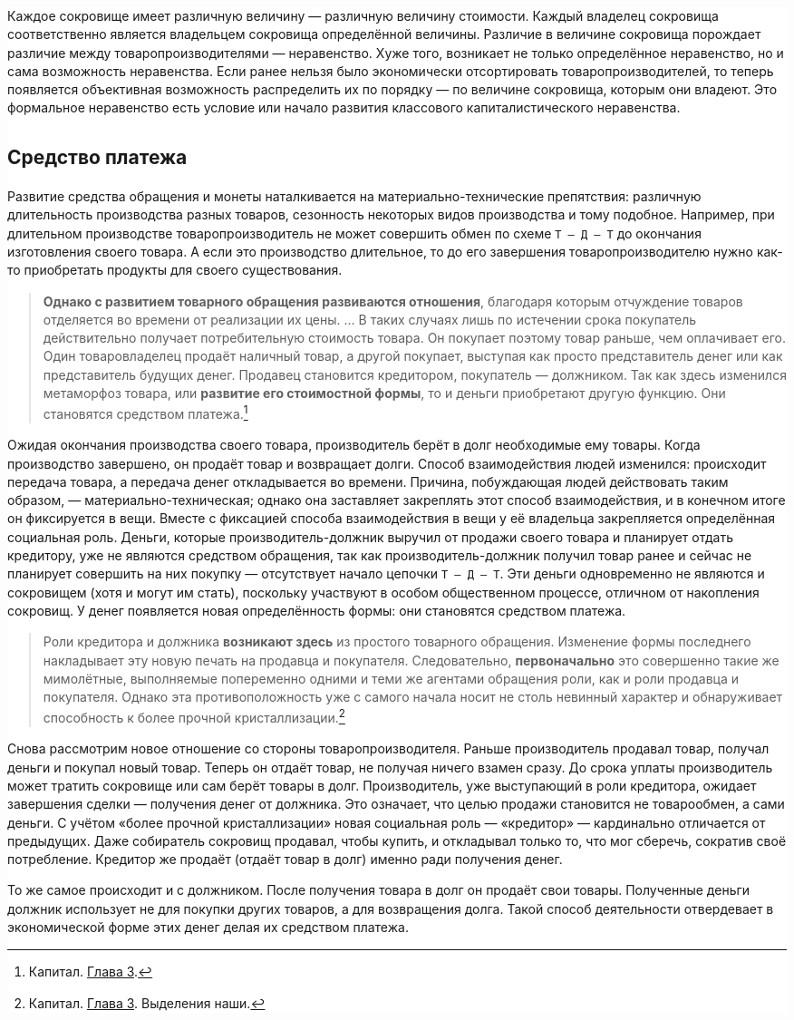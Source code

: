 Каждое сокровище имеет различную величину — различную величину стоимости. Каждый владелец сокровища соответственно является владельцем сокровища определённой величины. Различие в величине сокровища порождает различие между товаропроизводителями — неравенство. Хуже того, возникает не только определённое неравенство, но и сама возможность неравенства. Если ранее нельзя было экономически отсортировать товаропроизводителей, то теперь появляется объективная возможность распределить их по порядку — по величине сокровища, которым они владеют. Это формальное неравенство есть условие или начало развития классового капиталистического неравенства.

## Средство платежа

Развитие средства обращения и монеты наталкивается на материально-технические препятствия: различную длительность производства разных товаров, сезонность некоторых видов производства и тому подобное. Например, при длительном производстве товаропроизводитель не может совершить обмен по схеме `Т — Д — Т` до окончания изготовления своего товара. А если это производство длительное, то до его завершения товаропроизводителю нужно как-то приобретать продукты для своего существования.

> **Однако с развитием товарного обращения развиваются отношения**, благодаря которым отчуждение товаров отделяется во времени от реализации их цены. … В таких случаях лишь по истечении срока покупатель действительно получает потребительную стоимость товара. Он покупает поэтому товар раньше, чем оплачивает его. Один товаровладелец продаёт наличный товар, а другой покупает, выступая как просто представитель денег или как представитель будущих денег. Продавец становится кредитором, покупатель — должником. Так как здесь изменился метаморфоз товара, или **развитие его стоимостной формы**, то и деньги приобретают другую функцию. Они становятся средством платежа.[^25]

[^23]: Капитал. [Глава 3](https://www.esperanto.mv.ru/Marksismo/Kapital1/kapital1-03.html). Выделения наши.

Ожидая окончания производства своего товара, производитель берёт в долг необходимые ему товары. Когда производство завершено, он продаёт товар и возвращает долги. Способ взаимодействия людей изменился: происходит передача товара, а передача денег откладывается во времени. Причина, побуждающая людей действовать таким образом, — материально-техническая; однако она заставляет закреплять этот способ взаимодействия, и в конечном итоге он фиксируется в вещи. Вместе с фиксацией способа взаимодействия в вещи у её владельца закрепляется определённая социальная роль. Деньги, которые производитель-должник выручил от продажи своего товара и планирует отдать кредитору, уже не являются средством обращения, так как производитель-должник получил товар ранее и сейчас не планирует совершить на них покупку — отсутствует начало цепочки `Т — Д — Т`. Эти деньги одновременно не являются и сокровищем (хотя и могут им стать), поскольку участвуют в особом общественном процессе, отличном от накопления сокровищ. У денег появляется новая определённость формы: они становятся средством платежа.

> Роли кредитора и должника **возникают здесь** из простого товарного обращения. Изменение формы последнего накладывает эту новую печать на продавца и покупателя. Следовательно, **первоначально** это совершенно такие же мимолётные, выполняемые попеременно одними и теми же агентами обращения роли, как и роли продавца и покупателя. Однако эта противоположность уже с самого начала носит не столь невинный характер и обнаруживает способность к более прочной кристаллизации.[^26]

[^24]: Капитал. [Глава 3](https://www.esperanto.mv.ru/Marksismo/Kapital1/kapital1-03.html). Выделения наши.

Снова рассмотрим новое отношение со стороны товаропроизводителя. Раньше производитель продавал товар, получал деньги и покупал новый товар. Теперь он отдаёт товар, не получая ничего взамен сразу. До срока уплаты производитель может тратить сокровище или сам берёт товары в долг. Производитель, уже выступающий в роли кредитора, ожидает завершения сделки — получения денег от должника. Это означает, что целью продажи становится не товарообмен, а сами деньги. С учётом «более прочной кристаллизации» новая социальная роль — «кредитор» — кардинально отличается от предыдущих. Даже собиратель сокровищ продавал, чтобы купить, и откладывал только то, что мог сберечь, сократив своё потребление. Кредитор же продаёт (отдаёт товар в долг) именно ради получения денег.

То же самое происходит и с должником. После получения товара в долг он продаёт свои товары. Полученные деньги должник использует не для покупки других товаров, а для возвращения долга. Такой способ деятельности отвердевает в экономической форме этих денег делая их средством платежа.


[^1]: Подробнее в статье [Развитие формы стоимости от простой до всеобщей](https://research.comtext.space/развитие-относительной-формы-стоимости.html). Дополнительные вопросы о товарном фетишизме и методе исследования рассмотрены в статье [Схемофетишизм](https://research.comtext.space/схемофетишизм.html). Для того чтобы лучше раскрыть тему товарного фетишизма и способа исследования, запланирована следующая статья.
[^2]: Избранные сочинения К. Маркса и Ф. Энгельса в 9 томах. Том 7. 1987. с. 87. Капитал, 1 том, глава 2.
[^3]: Капитал, том 1, [глава 3](https://www.marxists.org/russkij/marx/1867/capital_vol1/12.htm).
[^4]: Капитал, том 2, [глава 1](https://www.marxists.org/russkij/marx/1885/capital_vol2/02.htm). Выделения наши.
[^5]: Капитал, [глава 3](https://www.marxists.org/russkij/marx/1867/capital_vol1/12.htm).
[^6]: Капитал, [глава 3](https://www.marxists.org/russkij/marx/1867/capital_vol1/12.htm).
[^7]: Капитал, [глава 3](https://www.marxists.org/russkij/marx/1867/capital_vol1/12.htm). Выделения наши.
[^8]: Капитал, [глава 3](https://www.marxists.org/russkij/marx/1867/capital_vol1/12.htm). Выделения наши.
[^9]: Капитал, [глава 3](https://www.marxists.org/russkij/marx/1867/capital_vol1/12.htm).
[^10]: Капитал, [глава 3](https://www.marxists.org/russkij/marx/1867/capital_vol1/12.htm). Выделения наши.
[^11]: Капитал, [глава 1](https://www.marxists.org/russkij/marx/1867/capital_vol1/12.htm).
[^12]: Капитал. [Глава 3](https://www.marxists.org/russkij/marx/1867/capital_vol1/13.htm). Выделения наши.
[^13]: Это в достаточной мере необычное рассуждение и для его понимания нужно очень чётко отделить вещную сторону взаимодействия людей и общественно-стоимостную. Подробнее этот процесс раскрыт в работе И. И. Рубина [«Очерки по теории денег»](https://rubin.comtext.space/рубин-очерки-по-теории-денег-маркса.html).
[^14]: Капитал. [Глава 3](https://www.marxists.org/russkij/marx/1867/capital_vol1/13.htm). Выделения наши.
[^15]: Капитал. [Глава 3](https://www.marxists.org/russkij/marx/1867/capital_vol1/13.htm). Выделения наши.
[^16]: Капитал. [Глава 3](https://www.marxists.org/russkij/marx/1867/capital_vol1/13.htm). Выделения наши.
[^17]: Капитал. [Глава 3](https://www.esperanto.mv.ru/Marksismo/Kapital1/kapital1-03.html). Выделения наши.
[^18]: Капитал. [Глава 3](https://www.esperanto.mv.ru/Marksismo/Kapital1/kapital1-03.html). Выделения наши.
[^19]: Капитал. [Глава 3](https://www.esperanto.mv.ru/Marksismo/Kapital1/kapital1-03.html).
[^20]: Капитал. [Глава 3](https://www.esperanto.mv.ru/Marksismo/Kapital1/kapital1-03.html). Выделения наши.
[^21]: Капитал. [Глава 3](https://www.esperanto.mv.ru/Marksismo/Kapital1/kapital1-03.html). Выделения наши.
[^22]: Капитал. [Глава 3](https://www.esperanto.mv.ru/Marksismo/Kapital1/kapital1-03.html).
[^25]: Капитал. [Глава 3](https://www.esperanto.mv.ru/Marksismo/Kapital1/kapital1-03.html).
[^26]: Капитал. [Глава 3](https://www.esperanto.mv.ru/Marksismo/Kapital1/kapital1-03.html). Выделения наши.
[^27]: Капитал. [Глава 3](https://www.esperanto.mv.ru/Marksismo/Kapital1/kapital1-03.html).